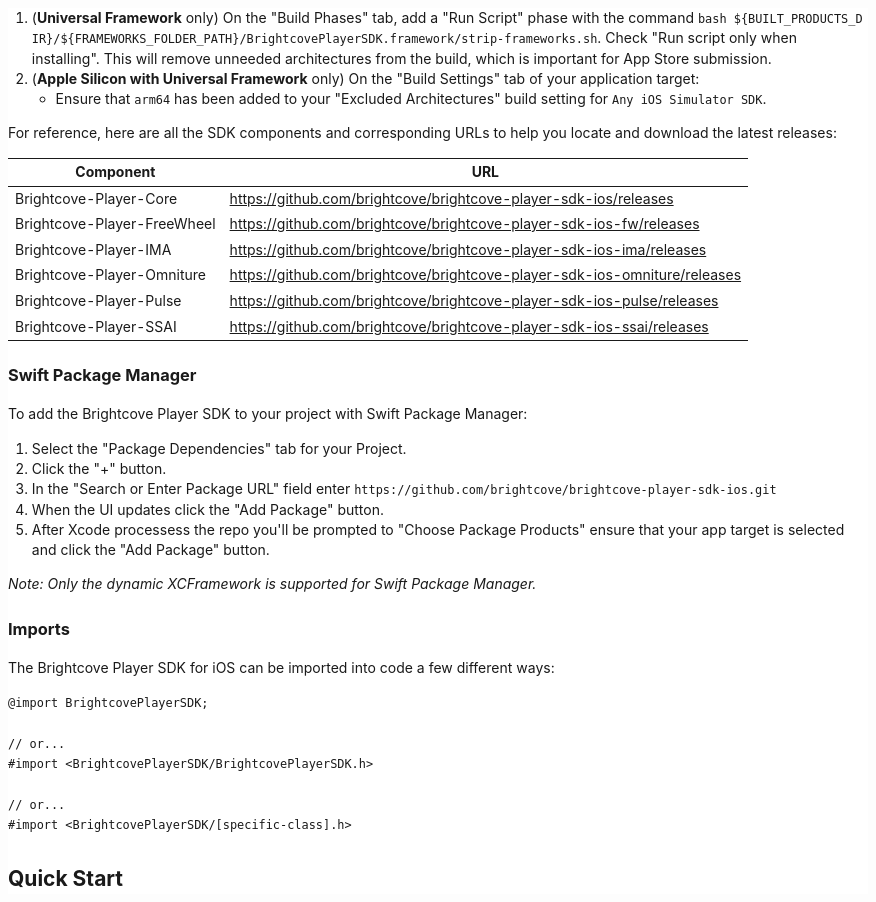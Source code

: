 1. (**Universal Framework** only) On the "Build Phases" tab, add a "Run Script" phase with the command `bash ${BUILT_PRODUCTS_DIR}/${FRAMEWORKS_FOLDER_PATH}/BrightcovePlayerSDK.framework/strip-frameworks.sh`. Check "Run script only when installing". This will remove unneeded architectures from the build, which is important for App Store submission.
1. (**Apple Silicon with Universal Framework** only) On the "Build Settings" tab of your application target:
    * Ensure that `arm64` has been added to your "Excluded Architectures" build setting for `Any iOS Simulator SDK`.

For reference, here are all the SDK components and corresponding URLs to help you locate and download the latest releases:

Component  | URL
--------------------------- | ----------------------------------------------
Brightcove-Player-Core | <https://github.com/brightcove/brightcove-player-sdk-ios/releases>
Brightcove-Player-FreeWheel | <https://github.com/brightcove/brightcove-player-sdk-ios-fw/releases>
Brightcove-Player-IMA | <https://github.com/brightcove/brightcove-player-sdk-ios-ima/releases>
Brightcove-Player-Omniture | <https://github.com/brightcove/brightcove-player-sdk-ios-omniture/releases>
Brightcove-Player-Pulse | <https://github.com/brightcove/brightcove-player-sdk-ios-pulse/releases>
Brightcove-Player-SSAI | <https://github.com/brightcove/brightcove-player-sdk-ios-ssai/releases>

### Swift Package Manager <a name="SwiftPackageManager"></a>

To add the Brightcove Player SDK to your project with Swift Package Manager: 

1. Select the "Package Dependencies" tab for your Project.
1. Click the "+" button.
1. In the "Search or Enter Package URL" field enter `https://github.com/brightcove/brightcove-player-sdk-ios.git`
1. When the UI updates click the "Add Package" button.
1. After Xcode processess the repo you'll be prompted to "Choose Package Products" ensure that your app target is selected and click the "Add Package" button.

*Note: Only the dynamic XCFramework is supported for Swift Package Manager.*

### Imports <a name="Imports"></a>

The Brightcove Player SDK for iOS can be imported into code a few different ways:

```
@import BrightcovePlayerSDK;

// or...
#import <BrightcovePlayerSDK/BrightcovePlayerSDK.h>

// or...
#import <BrightcovePlayerSDK/[specific-class].h>
```
    
[cocoapods]: https://cocoapods.org
[podspecs]: https://github.com/brightcove/BrightcoveSpecs/tree/master/Brightcove-Player-Core
[release]: https://github.com/brightcove/brightcove-player-sdk-ios/releases

## Quick Start <a name="QuickStart"></a>


[github]: https://github.com/BrightcoveOS/ios-player-samples
[manager]: https://github.com/brightcove/brightcove-player-sdk-ios/blob/master/ios/dynamic/BrightcovePlayerSDK.framework/Headers/BCOVPlayerSDKManager.h
[controller]: https://github.com/brightcove/brightcove-player-sdk-ios/blob/master/ios/dynamic/BrightcovePlayerSDK.framework/Headers/BCOVPlaybackController.h
[session]: https://github.com/brightcove/brightcove-player-sdk-ios/blob/master/ios/dynamic/BrightcovePlayerSDK.framework/Headers/BCOVPlaybackSession.h
[provider]: https://github.com/brightcove/brightcove-player-sdk-ios/blob/master/ios/dynamic/BrightcovePlayerSDK.framework/Headers/BCOVPlaybackSessionProvider.h
[service]: https://github.com/brightcove/brightcove-player-sdk-ios/blob/master/ios/dynamic/BrightcovePlayerSDK.framework/Headers/BCOVPlaybackService.h
[lifecycle]: https://github.com/brightcove/brightcove-player-sdk-ios/blob/fd5e766693e533854f202f270d3d62e32ceaae04/ios/dynamic/BrightcovePlayerSDK.framework/Headers/BCOVPlaybackController.h#L630-L641
[lifecycleevents]: https://github.com/brightcove/brightcove-player-sdk-ios/blob/master/ios/dynamic/BrightcovePlayerSDK.framework/Headers/BCOVPlaybackSession.h
[consumer]: https://github.com/brightcove/brightcove-player-sdk-ios/blob/fd5e766693e533854f202f270d3d62e32ceaae04/ios/dynamic/BrightcovePlayerSDK.framework/Headers/BCOVPlaybackController.h#L538-L655
[adconsumer]: https://github.com/brightcove/brightcove-player-sdk-ios/blob/fd5e766693e533854f202f270d3d62e32ceaae04/ios/dynamic/BrightcovePlayerSDK.framework/Headers/BCOVAdvertising.h#L195-L259
[delegate]: https://github.com/brightcove/brightcove-player-sdk-ios/blob/fd5e766693e533854f202f270d3d62e32ceaae04/ios/dynamic/BrightcovePlayerSDK.framework/Headers/BCOVPlaybackController.h#L667-L793
[PlaybackAPI]: https://apis.support.brightcove.com/playback/getting-started/overview-playback-api.html
[PolicyKey]: https://apis.support.brightcove.com/policy/getting-started/policy-keys.html
[tqa1668]: https://developer.apple.com/library/ios/qa/qa1668
[audioguidelines]: https://developer.apple.com/Library/ios/documentation/Audio/Conceptual/AudioSessionProgrammingGuide/AudioGuidelinesByAppType/AudioGuidelinesByAppType.html
[avaudiosessionapi]: https://developer.apple.com/Library/ios/documentation/Audio/Conceptual/AudioSessionProgrammingGuide/Introduction/Introduction.html#//apple_ref/doc/uid/TP40007875-CH1-SW1